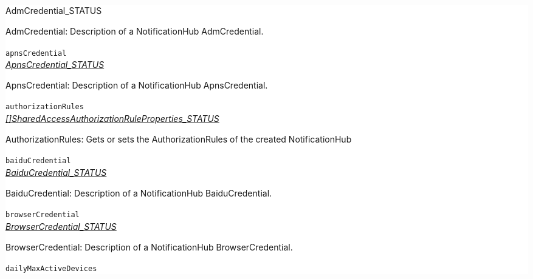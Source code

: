 AdmCredential_STATUS
</a>
</em>
</td>
<td>
<p>AdmCredential: Description of a NotificationHub AdmCredential.</p>
</td>
</tr>
<tr>
<td>
<code>apnsCredential</code><br/>
<em>
<a href="#notificationhubs.azure.com/v1api20230901.ApnsCredential_STATUS">
ApnsCredential_STATUS
</a>
</em>
</td>
<td>
<p>ApnsCredential: Description of a NotificationHub ApnsCredential.</p>
</td>
</tr>
<tr>
<td>
<code>authorizationRules</code><br/>
<em>
<a href="#notificationhubs.azure.com/v1api20230901.SharedAccessAuthorizationRuleProperties_STATUS">
[]SharedAccessAuthorizationRuleProperties_STATUS
</a>
</em>
</td>
<td>
<p>AuthorizationRules: Gets or sets the AuthorizationRules of the created NotificationHub</p>
</td>
</tr>
<tr>
<td>
<code>baiduCredential</code><br/>
<em>
<a href="#notificationhubs.azure.com/v1api20230901.BaiduCredential_STATUS">
BaiduCredential_STATUS
</a>
</em>
</td>
<td>
<p>BaiduCredential: Description of a NotificationHub BaiduCredential.</p>
</td>
</tr>
<tr>
<td>
<code>browserCredential</code><br/>
<em>
<a href="#notificationhubs.azure.com/v1api20230901.BrowserCredential_STATUS">
BrowserCredential_STATUS
</a>
</em>
</td>
<td>
<p>BrowserCredential: Description of a NotificationHub BrowserCredential.</p>
</td>
</tr>
<tr>
<td>
<code>dailyMaxActiveDevices</code><br/>
<em>
